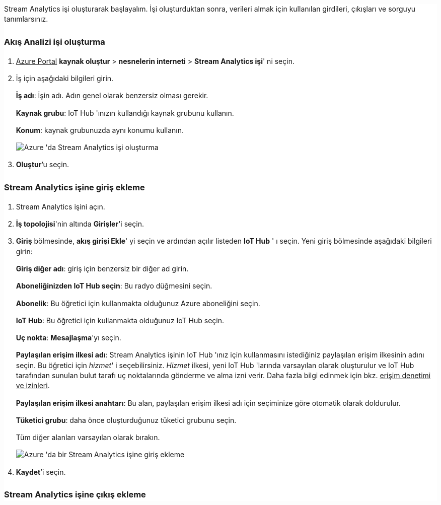 Stream Analytics işi oluşturarak başlayalım. İşi oluşturduktan sonra, verileri almak için kullanılan girdileri, çıkışları ve sorguyu tanımlarsınız.

### <a name="create-a-stream-analytics-job"></a>Akış Analizi işi oluşturma

1. [Azure Portal](https://portal.azure.com) **kaynak oluştur**  >  **nesnelerin interneti**  >  **Stream Analytics işi**' ni seçin.

2. İş için aşağıdaki bilgileri girin.

   **İş adı**: İşin adı. Adın genel olarak benzersiz olması gerekir.

   **Kaynak grubu**: IoT Hub 'ınızın kullandığı kaynak grubunu kullanın.

   **Konum**: kaynak grubunuzda aynı konumu kullanın.

   ![Azure 'da Stream Analytics işi oluşturma](./media/iot-hub-live-data-visualization-in-power-bi/create-stream-analytics-job.png)

3. **Oluştur**’u seçin.

### <a name="add-an-input-to-the-stream-analytics-job"></a>Stream Analytics işine giriş ekleme

1. Stream Analytics işini açın.

2. **İş topolojisi**'nin altında **Girişler**'i seçin.

3. **Giriş** bölmesinde, **akış girişi Ekle**' yi seçin ve ardından açılır listeden **IoT Hub** ' ı seçin. Yeni giriş bölmesinde aşağıdaki bilgileri girin:

   **Giriş diğer adı**: giriş için benzersiz bir diğer ad girin.

   **Aboneliğinizden IoT Hub seçin**: Bu radyo düğmesini seçin.

   **Abonelik**: Bu öğretici için kullanmakta olduğunuz Azure aboneliğini seçin.

   **IoT Hub**: Bu öğretici için kullanmakta olduğunuz IoT Hub seçin.

   **Uç nokta**: **Mesajlaşma**'yı seçin.

   **Paylaşılan erişim ilkesi adı**: Stream Analytics işinin IoT Hub 'ınız için kullanmasını istediğiniz paylaşılan erişim ilkesinin adını seçin. Bu öğretici için *hizmet*' i seçebilirsiniz. *Hizmet* ilkesi, yeni IoT Hub 'larında varsayılan olarak oluşturulur ve IoT Hub tarafından sunulan bulut tarafı uç noktalarında gönderme ve alma izni verir. Daha fazla bilgi edinmek için bkz. [erişim denetimi ve izinleri](iot-hub-devguide-security.md#access-control-and-permissions).

   **Paylaşılan erişim ilkesi anahtarı**: Bu alan, paylaşılan erişim ilkesi adı için seçiminize göre otomatik olarak doldurulur.

   **Tüketici grubu**: daha önce oluşturduğunuz tüketici grubunu seçin.

   Tüm diğer alanları varsayılan olarak bırakın.

   ![Azure 'da bir Stream Analytics işine giriş ekleme](./media/iot-hub-live-data-visualization-in-power-bi/add-input-to-stream-analytics-job.png)

4. **Kaydet**’i seçin.

### <a name="add-an-output-to-the-stream-analytics-job"></a>Stream Analytics işine çıkış ekleme
